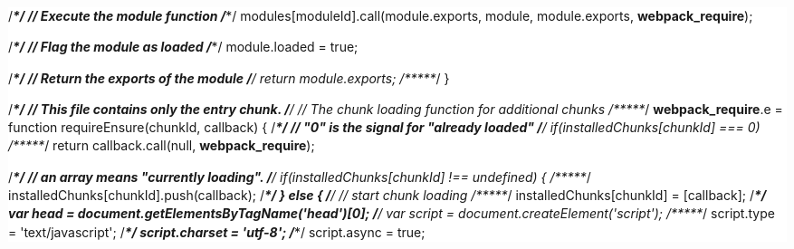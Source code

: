 <span class="hljs-comment"><span class="markdown">/<span class="hljs-strong">*****</span>*/</span></span>         <span class="hljs-comment">// Execute the module function</span>
<span class="hljs-comment"><span class="markdown">/<span class="hljs-strong">*****</span>*/</span></span>         modules[moduleId].call(module.exports, module, module.exports, __webpack_require__);

<span class="hljs-comment"><span class="markdown">/<span class="hljs-strong">*****</span>*/</span></span>         <span class="hljs-comment">// Flag the module as loaded</span>
<span class="hljs-comment"><span class="markdown">/<span class="hljs-strong">*****</span>*/</span></span>         module.loaded = <span class="hljs-keyword">true</span>;

<span class="hljs-comment"><span class="markdown">/<span class="hljs-strong">*****</span>*/</span></span>         <span class="hljs-comment">// Return the exports of the module</span>
<span class="hljs-comment"><span class="markdown">/<span class="hljs-strong">*****</span>*/</span></span>         <span class="hljs-keyword">return</span> module.exports;
<span class="hljs-comment"><span class="markdown">/<span class="hljs-strong">*****</span>*/</span></span>     }

<span class="hljs-comment"><span class="markdown">/<span class="hljs-strong">*****</span>*/</span></span>     <span class="hljs-comment">// This file contains only the entry chunk.</span>
<span class="hljs-comment"><span class="markdown">/<span class="hljs-strong">*****</span>*/</span></span>     <span class="hljs-comment">// The chunk loading function for additional chunks</span>
<span class="hljs-comment"><span class="markdown">/<span class="hljs-strong">*****</span>*/</span></span>     __webpack_require__.e = function requireEnsure(chunkId, callback) {
<span class="hljs-comment"><span class="markdown">/<span class="hljs-strong">*****</span>*/</span></span>         <span class="hljs-comment">// "0" is the signal for "already loaded"</span>
<span class="hljs-comment"><span class="markdown">/<span class="hljs-strong">*****</span>*/</span></span>         <span class="hljs-keyword">if</span>(installedChunks[chunkId] === <span class="hljs-number">0</span>)
<span class="hljs-comment"><span class="markdown">/<span class="hljs-strong">*****</span>*/</span></span>             <span class="hljs-keyword">return</span> callback.call(<span class="hljs-keyword">null</span>, __webpack_require__);

<span class="hljs-comment"><span class="markdown">/<span class="hljs-strong">*****</span>*/</span></span>         <span class="hljs-comment">// an array means "currently loading".</span>
<span class="hljs-comment"><span class="markdown">/<span class="hljs-strong">*****</span>*/</span></span>         <span class="hljs-keyword">if</span>(installedChunks[chunkId] !== undefined) {
<span class="hljs-comment"><span class="markdown">/<span class="hljs-strong">*****</span>*/</span></span>             installedChunks[chunkId].push(callback);
<span class="hljs-comment"><span class="markdown">/<span class="hljs-strong">*****</span>*/</span></span>         } <span class="hljs-keyword">else</span> {
<span class="hljs-comment"><span class="markdown">/<span class="hljs-strong">*****</span>*/</span></span>             <span class="hljs-comment">// start chunk loading</span>
<span class="hljs-comment"><span class="markdown">/<span class="hljs-strong">*****</span>*/</span></span>             installedChunks[chunkId] = [callback];
<span class="hljs-comment"><span class="markdown">/<span class="hljs-strong">*****</span>*/</span></span>             <span class="hljs-keyword">var</span> head = <span class="hljs-built_in">document</span>.getElementsByTagName(<span class="hljs-string">'head'</span>)[<span class="hljs-number">0</span>];
<span class="hljs-comment"><span class="markdown">/<span class="hljs-strong">*****</span>*/</span></span>             <span class="hljs-keyword">var</span> script = <span class="hljs-built_in">document</span>.createElement(<span class="hljs-string">'script'</span>);
<span class="hljs-comment"><span class="markdown">/<span class="hljs-strong">*****</span>*/</span></span>             script.type = <span class="hljs-string">'text/javascript'</span>;
<span class="hljs-comment"><span class="markdown">/<span class="hljs-strong">*****</span>*/</span></span>             script.charset = <span class="hljs-string">'utf-8'</span>;
<span class="hljs-comment"><span class="markdown">/<span class="hljs-strong">*****</span>*/</span></span>             script.<span class="hljs-keyword">async</span> = <span class="hljs-keyword">true</span>;
